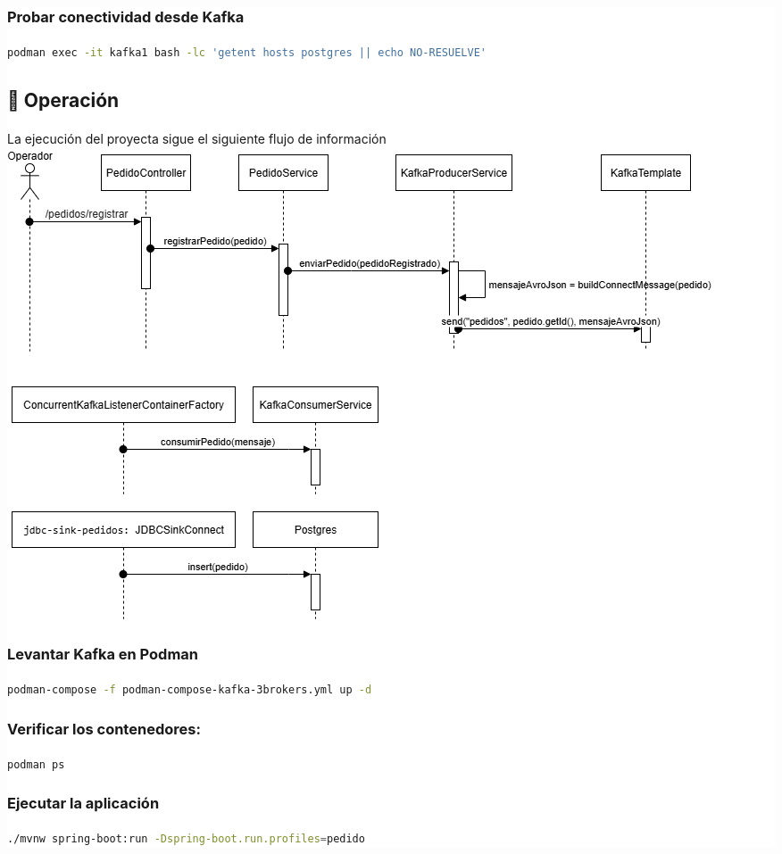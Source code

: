 ### Probar conectividad desde Kafka
```bash
podman exec -it kafka1 bash -lc 'getent hosts postgres || echo NO-RESUELVE'
```



## 🚀 Operación

La ejecución del proyecta sigue el siguiente flujo de información
![Modelo de Flujo de información.](docs/images/arquitectura/modeloFlujoInformacion.png)

### Levantar Kafka en Podman
```bash
podman-compose -f podman-compose-kafka-3brokers.yml up -d
```

### Verificar los contenedores:
```bash
podman ps
```

### Ejecutar la aplicación
```bash
./mvnw spring-boot:run -Dspring-boot.run.profiles=pedido
```
